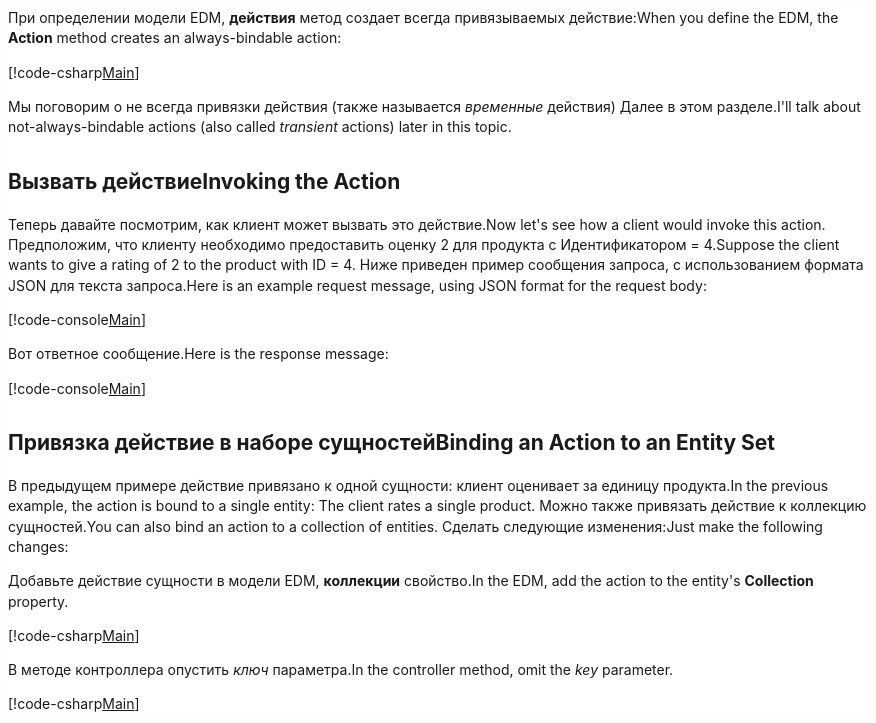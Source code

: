 <span data-ttu-id="bb359-160">При определении модели EDM, **действия** метод создает всегда привязываемых действие:</span><span class="sxs-lookup"><span data-stu-id="bb359-160">When you define the EDM, the **Action** method creates an always-bindable action:</span></span>

[!code-csharp[Main](odata-actions/samples/sample8.cs?highlight=1)]

<span data-ttu-id="bb359-161">Мы поговорим о не всегда привязки действия (также называется *временные* действия) Далее в этом разделе.</span><span class="sxs-lookup"><span data-stu-id="bb359-161">I'll talk about not-always-bindable actions (also called *transient* actions) later in this topic.</span></span>

## <a name="invoking-the-action"></a><span data-ttu-id="bb359-162">Вызвать действие</span><span class="sxs-lookup"><span data-stu-id="bb359-162">Invoking the Action</span></span>

<span data-ttu-id="bb359-163">Теперь давайте посмотрим, как клиент может вызвать это действие.</span><span class="sxs-lookup"><span data-stu-id="bb359-163">Now let's see how a client would invoke this action.</span></span> <span data-ttu-id="bb359-164">Предположим, что клиенту необходимо предоставить оценку 2 для продукта с Идентификатором = 4.</span><span class="sxs-lookup"><span data-stu-id="bb359-164">Suppose the client wants to give a rating of 2 to the product with ID = 4.</span></span> <span data-ttu-id="bb359-165">Ниже приведен пример сообщения запроса, с использованием формата JSON для текста запроса.</span><span class="sxs-lookup"><span data-stu-id="bb359-165">Here is an example request message, using JSON format for the request body:</span></span>

[!code-console[Main](odata-actions/samples/sample9.cmd)]

<span data-ttu-id="bb359-166">Вот ответное сообщение.</span><span class="sxs-lookup"><span data-stu-id="bb359-166">Here is the response message:</span></span>

[!code-console[Main](odata-actions/samples/sample10.cmd)]

## <a name="binding-an-action-to-an-entity-set"></a><span data-ttu-id="bb359-167">Привязка действие в наборе сущностей</span><span class="sxs-lookup"><span data-stu-id="bb359-167">Binding an Action to an Entity Set</span></span>

<span data-ttu-id="bb359-168">В предыдущем примере действие привязано к одной сущности: клиент оценивает за единицу продукта.</span><span class="sxs-lookup"><span data-stu-id="bb359-168">In the previous example, the action is bound to a single entity: The client rates a single product.</span></span> <span data-ttu-id="bb359-169">Можно также привязать действие к коллекцию сущностей.</span><span class="sxs-lookup"><span data-stu-id="bb359-169">You can also bind an action to a collection of entities.</span></span> <span data-ttu-id="bb359-170">Сделать следующие изменения:</span><span class="sxs-lookup"><span data-stu-id="bb359-170">Just make the following changes:</span></span>

<span data-ttu-id="bb359-171">Добавьте действие сущности в модели EDM, **коллекции** свойство.</span><span class="sxs-lookup"><span data-stu-id="bb359-171">In the EDM, add the action to the entity's **Collection** property.</span></span>

[!code-csharp[Main](odata-actions/samples/sample11.cs?highlight=1)]

<span data-ttu-id="bb359-172">В методе контроллера опустить *ключ* параметра.</span><span class="sxs-lookup"><span data-stu-id="bb359-172">In the controller method, omit the *key* parameter.</span></span>

[!code-csharp[Main](odata-actions/samples/sample12.cs)]

